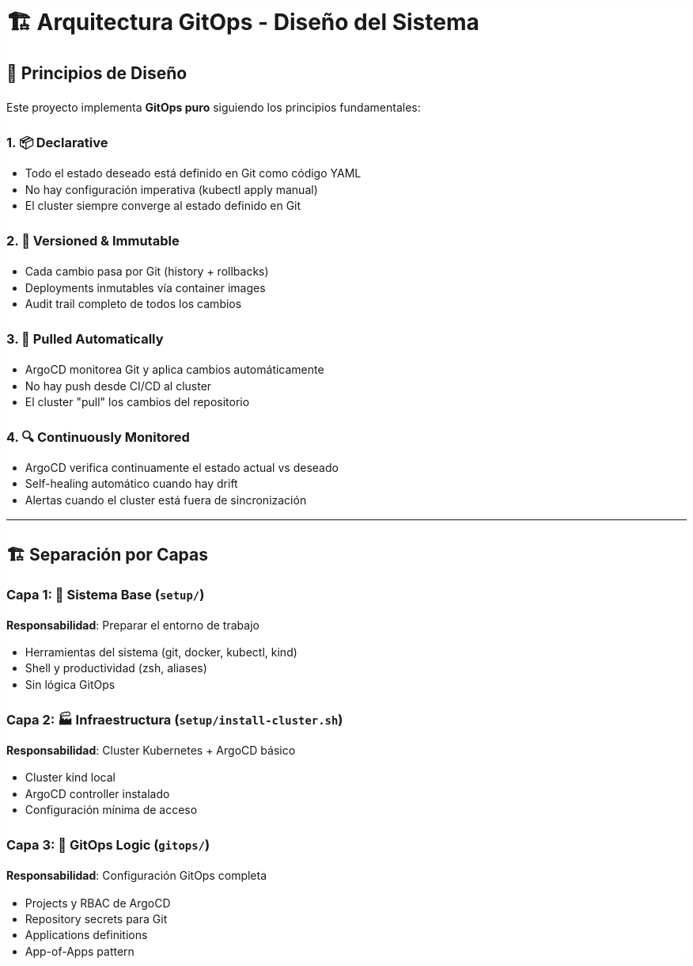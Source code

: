 # 🏗️ Arquitectura GitOps - Diseño del Sistema

## 🎯 **Principios de Diseño**

Este proyecto implementa **GitOps puro** siguiendo los principios fundamentales:

### **1. 📦 Declarative**
- Todo el estado deseado está definido en Git como código YAML
- No hay configuración imperativa (kubectl apply manual)
- El cluster siempre converge al estado definido en Git

### **2. 🔄 Versioned & Immutable**
- Cada cambio pasa por Git (history + rollbacks)
- Deployments inmutables vía container images
- Audit trail completo de todos los cambios

### **3. 🚀 Pulled Automatically**
- ArgoCD monitorea Git y aplica cambios automáticamente
- No hay push desde CI/CD al cluster
- El cluster "pull" los cambios del repositorio

### **4. 🔍 Continuously Monitored**
- ArgoCD verifica continuamente el estado actual vs deseado
- Self-healing automático cuando hay drift
- Alertas cuando el cluster está fuera de sincronización

---

## 🏗️ **Separación por Capas**

### **Capa 1: 🔧 Sistema Base** (`setup/`)
**Responsabilidad**: Preparar el entorno de trabajo
- Herramientas del sistema (git, docker, kubectl, kind)
- Shell y productividad (zsh, aliases)
- Sin lógica GitOps

### **Capa 2: 🏭 Infraestructura** (`setup/install-cluster.sh`)
**Responsabilidad**: Cluster Kubernetes + ArgoCD básico
- Cluster kind local
- ArgoCD controller instalado
- Configuración mínima de acceso

### **Capa 3: 🚀 GitOps Logic** (`gitops/`)
**Responsabilidad**: Configuración GitOps completa
- Projects y RBAC de ArgoCD
- Repository secrets para Git
- Applications definitions
- App-of-Apps pattern
